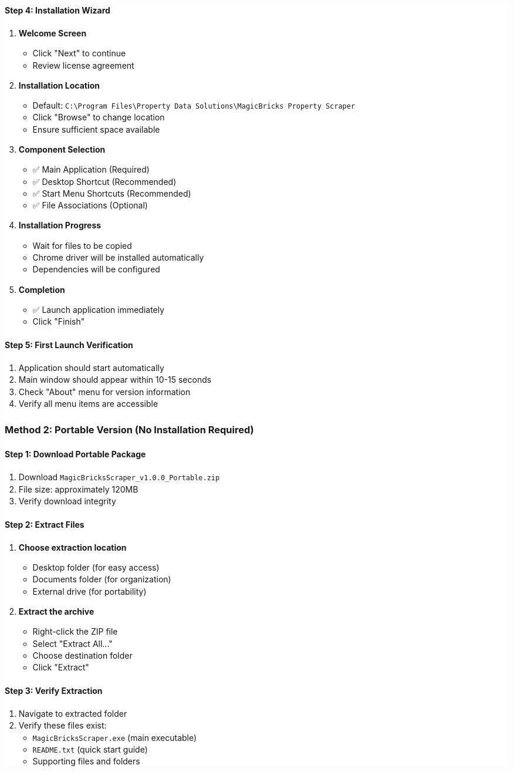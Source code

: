 #### Step 4: Installation Wizard
1. **Welcome Screen**
   - Click "Next" to continue
   - Review license agreement

2. **Installation Location**
   - Default: `C:\Program Files\Property Data Solutions\MagicBricks Property Scraper`
   - Click "Browse" to change location
   - Ensure sufficient space available

3. **Component Selection**
   - ✅ Main Application (Required)
   - ✅ Desktop Shortcut (Recommended)
   - ✅ Start Menu Shortcuts (Recommended)
   - ✅ File Associations (Optional)

4. **Installation Progress**
   - Wait for files to be copied
   - Chrome driver will be installed automatically
   - Dependencies will be configured

5. **Completion**
   - ✅ Launch application immediately
   - Click "Finish"

#### Step 5: First Launch Verification
1. Application should start automatically
2. Main window should appear within 10-15 seconds
3. Check "About" menu for version information
4. Verify all menu items are accessible

### Method 2: Portable Version (No Installation Required)

#### Step 1: Download Portable Package
1. Download `MagicBricksScraper_v1.0.0_Portable.zip`
2. File size: approximately 120MB
3. Verify download integrity

#### Step 2: Extract Files
1. **Choose extraction location**
   - Desktop folder (for easy access)
   - Documents folder (for organization)
   - External drive (for portability)

2. **Extract the archive**
   - Right-click the ZIP file
   - Select "Extract All..."
   - Choose destination folder
   - Click "Extract"

#### Step 3: Verify Extraction
1. Navigate to extracted folder
2. Verify these files exist:
   - `MagicBricksScraper.exe` (main executable)
   - `README.txt` (quick start guide)
   - Supporting files and folders
